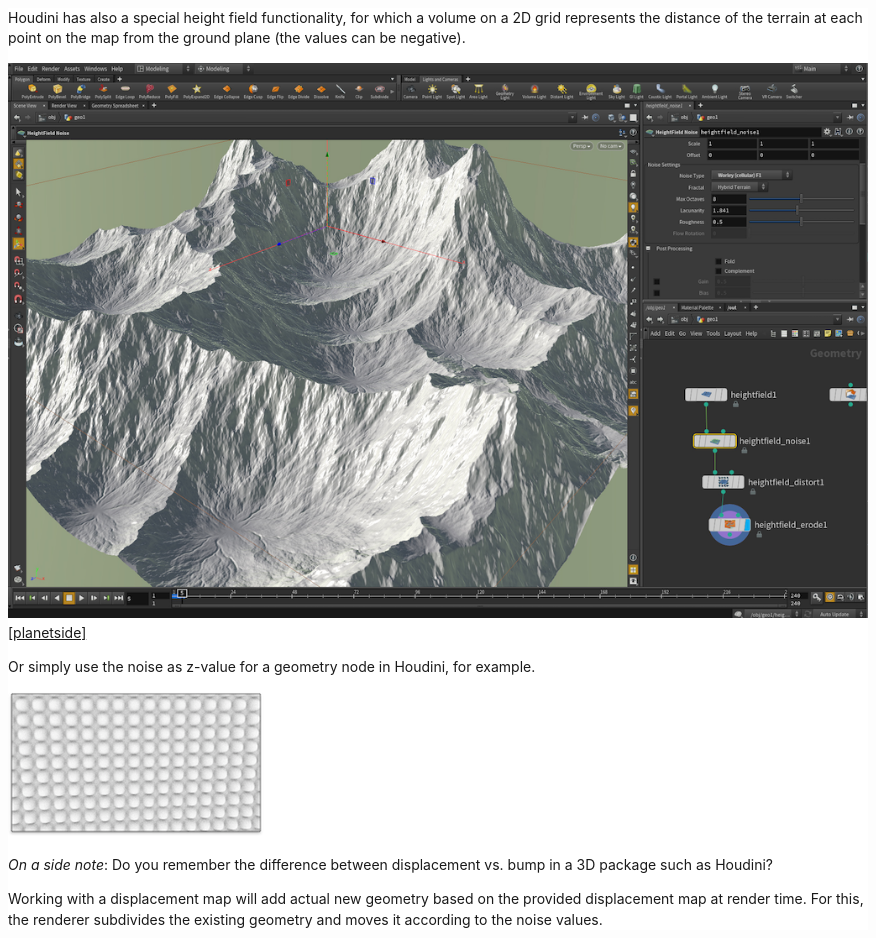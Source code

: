 Houdini has also a special height field functionality, for which a volume on a 2D grid represents the distance of the terrain at each point on the map from the ground plane (the values can be negative).

![noise_18](img/06/noise_18.png)  
[[planetside]](https://planetside.co.uk/forums/index.php/topic,22830.0.html)

Or simply use the noise as z-value for a geometry node in Houdini, for example.

![noise_16](img/06/noise_16.png)

*On a side note*: Do you remember the difference between displacement vs. bump in a 3D package such as Houdini?

Working with a displacement map will add actual new geometry based on the provided displacement map at render time. For this, the renderer subdivides the existing geometry and moves it according to the noise values.
